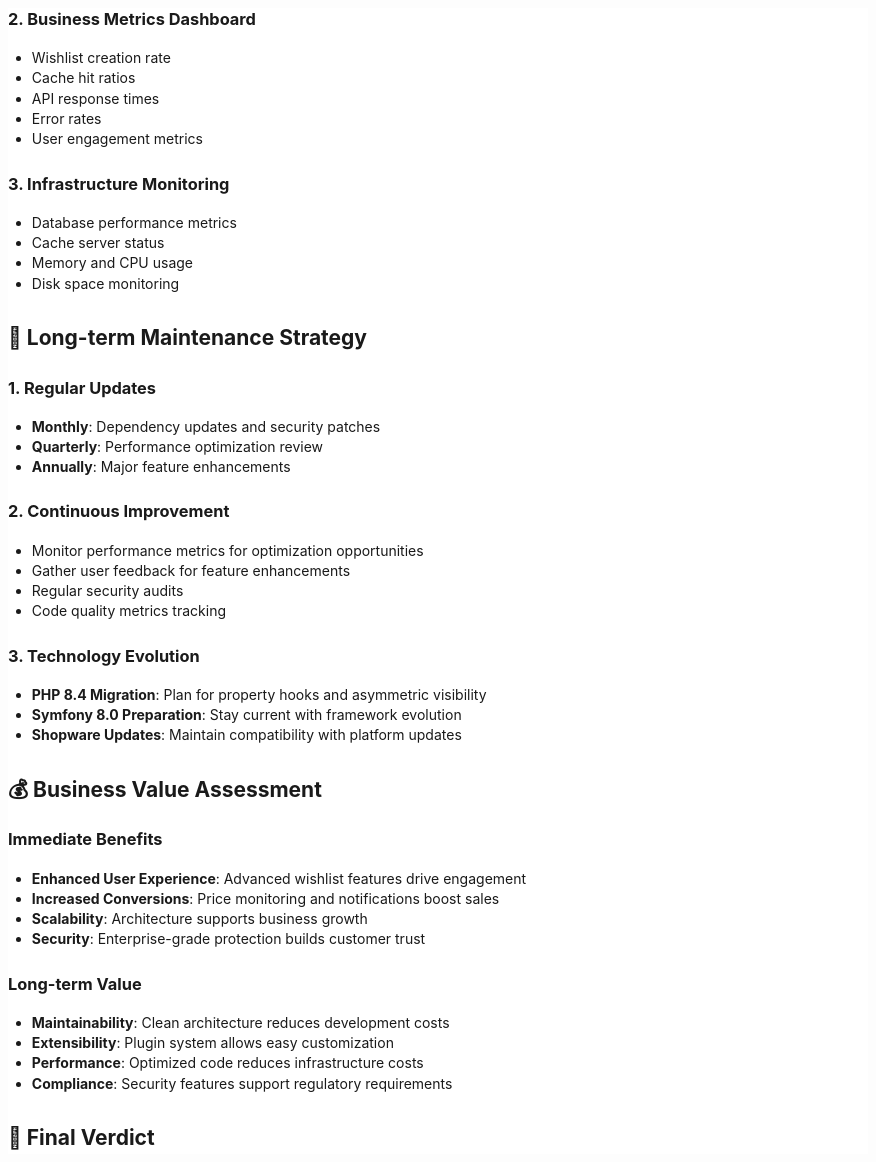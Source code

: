 ```php
```

### 2. **Business Metrics Dashboard**
- Wishlist creation rate
- Cache hit ratios
- API response times
- Error rates
- User engagement metrics

### 3. **Infrastructure Monitoring**
- Database performance metrics
- Cache server status
- Memory and CPU usage
- Disk space monitoring

## 🔧 Long-term Maintenance Strategy

### 1. **Regular Updates**
- **Monthly**: Dependency updates and security patches
- **Quarterly**: Performance optimization review
- **Annually**: Major feature enhancements

### 2. **Continuous Improvement**
- Monitor performance metrics for optimization opportunities
- Gather user feedback for feature enhancements
- Regular security audits
- Code quality metrics tracking

### 3. **Technology Evolution**
- **PHP 8.4 Migration**: Plan for property hooks and asymmetric visibility
- **Symfony 8.0 Preparation**: Stay current with framework evolution
- **Shopware Updates**: Maintain compatibility with platform updates

## 💰 Business Value Assessment

### Immediate Benefits
- **Enhanced User Experience**: Advanced wishlist features drive engagement
- **Increased Conversions**: Price monitoring and notifications boost sales
- **Scalability**: Architecture supports business growth
- **Security**: Enterprise-grade protection builds customer trust

### Long-term Value
- **Maintainability**: Clean architecture reduces development costs
- **Extensibility**: Plugin system allows easy customization
- **Performance**: Optimized code reduces infrastructure costs
- **Compliance**: Security features support regulatory requirements

## 🎯 Final Verdict
